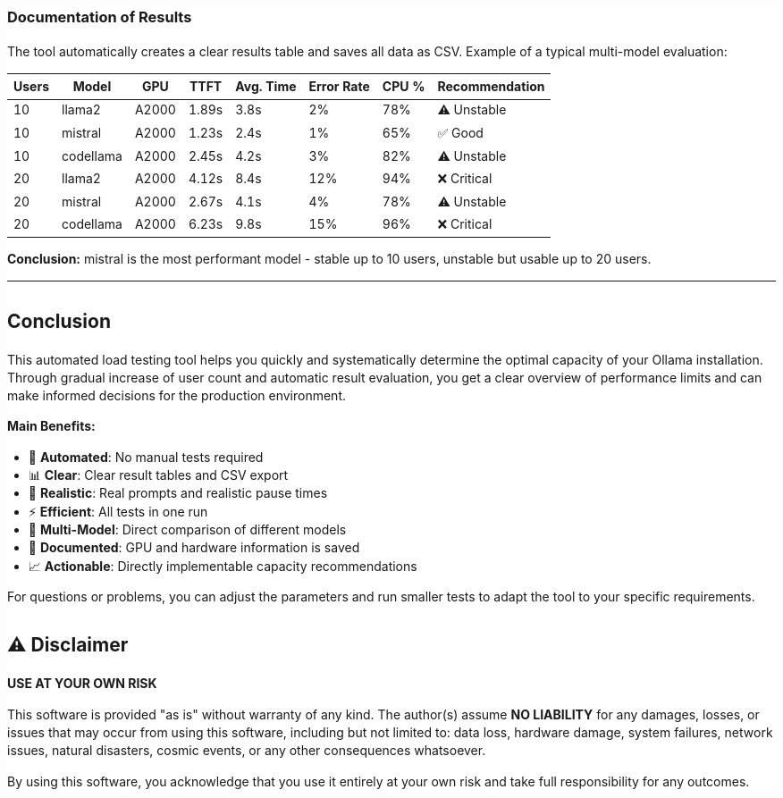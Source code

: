 ### Documentation of Results

The tool automatically creates a clear results table and saves all data as CSV. Example of a typical multi-model evaluation:

| Users | Model | GPU | TTFT | Avg. Time | Error Rate | CPU % | Recommendation |
|-------|-------|-----|------|-----------|------------|-------|----------------|
| 10    | llama2 | A2000 | 1.89s | 3.8s     | 2%         | 78%   | ⚠️ Unstable |
| 10    | mistral| A2000 | 1.23s | 2.4s     | 1%         | 65%   | ✅ Good     |
| 10    | codellama| A2000 | 2.45s | 4.2s   | 3%         | 82%   | ⚠️ Unstable |
| 20    | llama2 | A2000 | 4.12s | 8.4s     | 12%        | 94%   | ❌ Critical |
| 20    | mistral| A2000 | 2.67s | 4.1s     | 4%         | 78%   | ⚠️ Unstable |
| 20    | codellama| A2000 | 6.23s | 9.8s   | 15%        | 96%   | ❌ Critical |

**Conclusion:** mistral is the most performant model - stable up to 10 users, unstable but usable up to 20 users.

---

## Conclusion

This automated load testing tool helps you quickly and systematically determine the optimal capacity of your Ollama installation. Through gradual increase of user count and automatic result evaluation, you get a clear overview of performance limits and can make informed decisions for the production environment.

**Main Benefits:**
- 🚀 **Automated**: No manual tests required
- 📊 **Clear**: Clear result tables and CSV export  
- 🎯 **Realistic**: Real prompts and realistic pause times
- ⚡ **Efficient**: All tests in one run
- 🔄 **Multi-Model**: Direct comparison of different models
- 💾 **Documented**: GPU and hardware information is saved
- 📈 **Actionable**: Directly implementable capacity recommendations

For questions or problems, you can adjust the parameters and run smaller tests to adapt the tool to your specific requirements.

## ⚠️ Disclaimer

**USE AT YOUR OWN RISK**

This software is provided "as is" without warranty of any kind. The author(s) assume **NO LIABILITY** for any damages, losses, or issues that may occur from using this software, including but not limited to: data loss, hardware damage, system failures, network issues, natural disasters, cosmic events, or any other consequences whatsoever.

By using this software, you acknowledge that you use it entirely at your own risk and take full responsibility for any outcomes.
